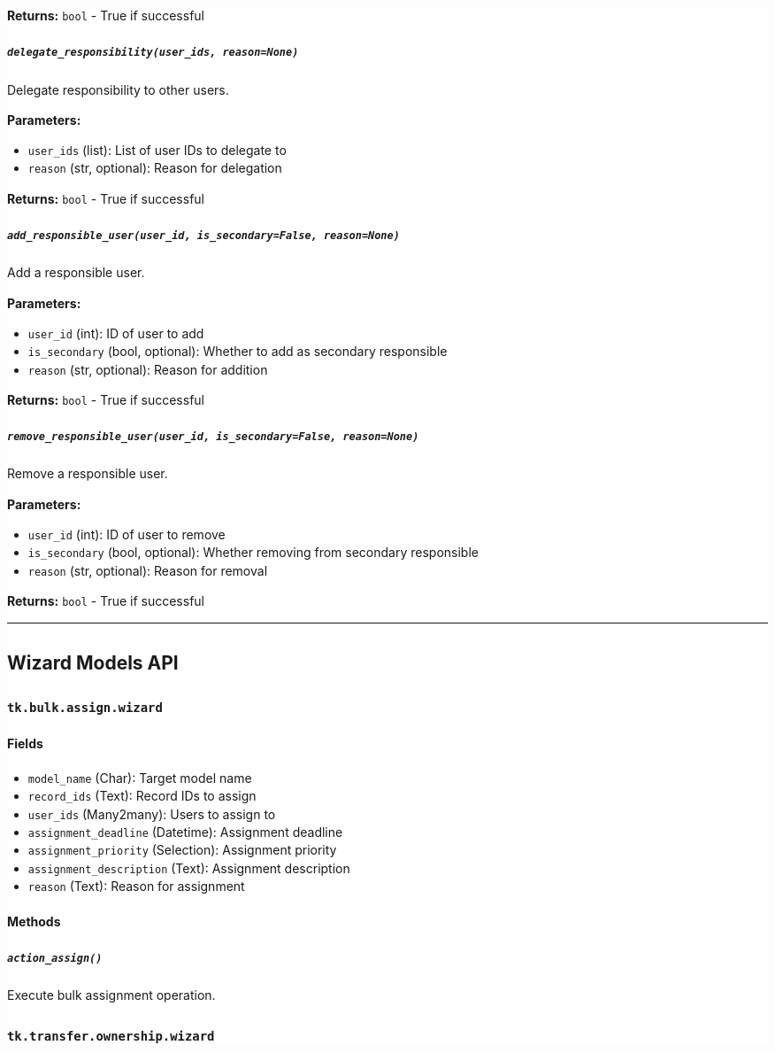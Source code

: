 **Returns:** `bool` - True if successful

##### `delegate_responsibility(user_ids, reason=None)`
Delegate responsibility to other users.

**Parameters:**
- `user_ids` (list): List of user IDs to delegate to
- `reason` (str, optional): Reason for delegation

**Returns:** `bool` - True if successful

##### `add_responsible_user(user_id, is_secondary=False, reason=None)`
Add a responsible user.

**Parameters:**
- `user_id` (int): ID of user to add
- `is_secondary` (bool, optional): Whether to add as secondary responsible
- `reason` (str, optional): Reason for addition

**Returns:** `bool` - True if successful

##### `remove_responsible_user(user_id, is_secondary=False, reason=None)`
Remove a responsible user.

**Parameters:**
- `user_id` (int): ID of user to remove
- `is_secondary` (bool, optional): Whether removing from secondary responsible
- `reason` (str, optional): Reason for removal

**Returns:** `bool` - True if successful

---

## Wizard Models API

### `tk.bulk.assign.wizard`

#### Fields
- `model_name` (Char): Target model name
- `record_ids` (Text): Record IDs to assign
- `user_ids` (Many2many): Users to assign to
- `assignment_deadline` (Datetime): Assignment deadline
- `assignment_priority` (Selection): Assignment priority
- `assignment_description` (Text): Assignment description
- `reason` (Text): Reason for assignment

#### Methods
##### `action_assign()`
Execute bulk assignment operation.

### `tk.transfer.ownership.wizard`
